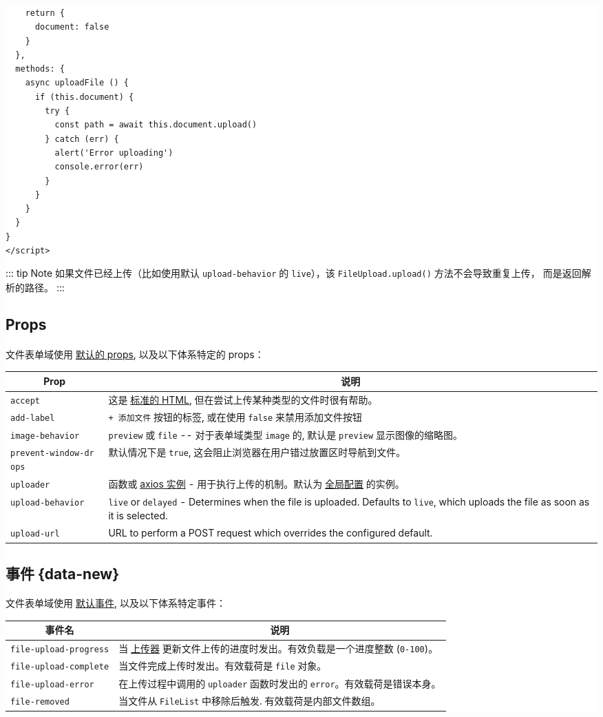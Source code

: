 ```vue
    return {
      document: false
    }
  },
  methods: {
    async uploadFile () {
      if (this.document) {
        try {
          const path = await this.document.upload()
        } catch (err) {
          alert('Error uploading')
          console.error(err)
        }
      }
    }
  }
}
</script>
```

::: tip Note
如果文件已经上传（比如使用默认 `upload‑behavior` 的 `live`），该 `FileUpload.upload()` 方法不会导致重复上传，
而是返回解析的路径。
:::

## Props

文件表单域使用 [默认的 props](/zh/guide/inputs/#props), 以及以下体系特定的 props：

Prop                | 说明
--------------------|-----------------------------------------------------------
`accept`            | 这是 [标准的 HTML](https://developer.mozilla.org/en-US/docs/Web/HTML/Element/input/file#attr-accept), 但在尝试上传某种类型的文件时很有帮助。
`add-label`         | `+ 添加文件` 按钮的标签, 或在使用 `false` 来禁用添加文件按钮
`image‑behavior`    | `preview` 或 `file` -- 对于表单域类型 `image` 的, 默认是 `preview` 显示图像的缩略图。
`prevent‑window‑drops` | 默认情况下是 `true`, 这会阻止浏览器在用户错过放置区时导航到文件。
`uploader`          | 函数或 [axios 实例](https://github.com/axios/axios) - 用于执行上传的机制。默认为 [全局配置](#uploader) 的实例。
`upload‑behavior`   | `live` or `delayed` - Determines when the file is uploaded. Defaults to `live`, which uploads the file as soon as it is selected.
`upload‑url`        | URL to perform a POST request which overrides the configured default.

## 事件 <Badge text="2.5" /> {data-new}

文件表单域使用 [默认事件](/zh/guide/inputs/#events), 以及以下体系特定事件：

事件名         | 说明
-------------------|------------------------------------------------------------
`file-upload-progress` | 当 [上传器](#uploader) 更新文件上传的进度时发出。有效负载是一个进度整数 (`0-100`)。
`file-upload-complete` | 当文件完成上传时发出。有效载荷是 `file` 对象。
`file-upload-error`    | 在上传过程中调用的 `uploader` 函数时发出的 `error`。有效载荷是错误本身。
`file-removed`        | 当文件从 `FileList` 中移除后触发. 有效载荷是内部文件数组。
